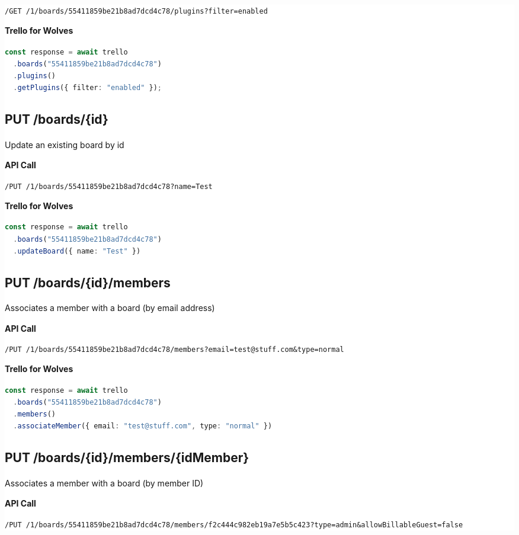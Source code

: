 ```
/GET /1/boards/55411859be21b8ad7dcd4c78/plugins?filter=enabled
```

**Trello for Wolves**

```typescript
const response = await trello
  .boards("55411859be21b8ad7dcd4c78")
  .plugins()
  .getPlugins({ filter: "enabled" });
```

## PUT /boards/{id}

Update an existing board by id

**API Call**

```
/PUT /1/boards/55411859be21b8ad7dcd4c78?name=Test
```

**Trello for Wolves**

```typescript
const response = await trello
  .boards("55411859be21b8ad7dcd4c78")
  .updateBoard({ name: "Test" })
```

## PUT /boards/{id}/members

Associates a member with a board (by email address)

**API Call**

```
/PUT /1/boards/55411859be21b8ad7dcd4c78/members?email=test@stuff.com&type=normal
```

**Trello for Wolves**

```typescript
const response = await trello
  .boards("55411859be21b8ad7dcd4c78")
  .members()
  .associateMember({ email: "test@stuff.com", type: "normal" })
```

## PUT /boards/{id}/members/{idMember}

Associates a member with a board (by member ID)

**API Call**

```
/PUT /1/boards/55411859be21b8ad7dcd4c78/members/f2c444c982eb19a7e5b5c423?type=admin&allowBillableGuest=false
```
